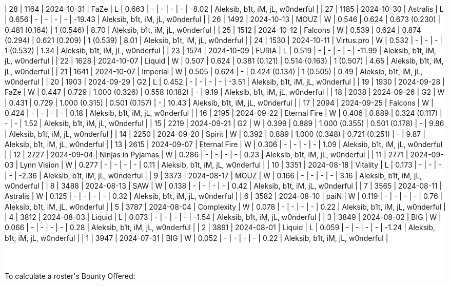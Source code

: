 |           28 |     1164 | 2024-10-31 | FaZe              | L   | 0.663      | -            | -                | -                | -         |    -8.02 | Aleksib, b1t, iM, jL, w0nderful |
|           27 |     1185 | 2024-10-30 | Astralis          | L   | 0.656      | -            | -                | -                | -         |   -19.43 | Aleksib, b1t, iM, jL, w0nderful |
|           26 |     1492 | 2024-10-13 | MOUZ              | W   | 0.546      | 0.624        | 0.673 (0.230)    | 0.481 (0.164)    | 1 (0.546) |     8.70 | Aleksib, b1t, iM, jL, w0nderful |
|           25 |     1512 | 2024-10-12 | Falcons           | W   | 0.539      | 0.624        | 0.874 (0.294)    | 0.621 (0.209)    | 1 (0.539) |     8.01 | Aleksib, b1t, iM, jL, w0nderful |
|           24 |     1530 | 2024-10-11 | Virtus.pro        | W   | 0.532      | -            | -                | -                | 1 (0.532) |     1.34 | Aleksib, b1t, iM, jL, w0nderful |
|           23 |     1574 | 2024-10-09 | FURIA             | L   | 0.519      | -            | -                | -                | -         |   -11.99 | Aleksib, b1t, iM, jL, w0nderful |
|           22 |     1628 | 2024-10-07 | Liquid            | W   | 0.507      | 0.624        | 0.381 (0.121)    | 0.514 (0.163)    | 1 (0.507) |     4.65 | Aleksib, b1t, iM, jL, w0nderful |
|           21 |     1641 | 2024-10-07 | Imperial          | W   | 0.505      | 0.624        | -                | 0.424 (0.134)    | 1 (0.505) |     0.49 | Aleksib, b1t, iM, jL, w0nderful |
|           20 |     1903 | 2024-09-29 | G2                | L   | 0.452      | -            | -                | -                | -         |    -3.51 | Aleksib, b1t, iM, jL, w0nderful |
|           19 |     1930 | 2024-09-28 | FaZe              | W   | 0.447      | 0.729        | 1.000 (0.326)    | 0.558 (0.182)    | -         |     9.19 | Aleksib, b1t, iM, jL, w0nderful |
|           18 |     2038 | 2024-09-26 | G2                | W   | 0.431      | 0.729        | 1.000 (0.315)    | 0.501 (0.157)    | -         |    10.43 | Aleksib, b1t, iM, jL, w0nderful |
|           17 |     2094 | 2024-09-25 | Falcons           | W   | 0.424      | -            | -                | -                | -         |     0.18 | Aleksib, b1t, iM, jL, w0nderful |
|           16 |     2195 | 2024-09-22 | Eternal Fire      | W   | 0.406      | 0.889        | 0.324 (0.117)    | -                | -         |     1.52 | Aleksib, b1t, iM, jL, w0nderful |
|           15 |     2219 | 2024-09-21 | G2                | W   | 0.399      | 0.889        | 1.000 (0.355)    | 0.501 (0.178)    | -         |     9.86 | Aleksib, b1t, iM, jL, w0nderful |
|           14 |     2250 | 2024-09-20 | Spirit            | W   | 0.392      | 0.889        | 1.000 (0.348)    | 0.721 (0.251)    | -         |     9.87 | Aleksib, b1t, iM, jL, w0nderful |
|           13 |     2615 | 2024-09-07 | Eternal Fire      | W   | 0.306      | -            | -                | -                | -         |     1.09 | Aleksib, b1t, iM, jL, w0nderful |
|           12 |     2727 | 2024-09-04 | Ninjas in Pyjamas | W   | 0.286      | -            | -                | -                | -         |     0.23 | Aleksib, b1t, iM, jL, w0nderful |
|           11 |     2771 | 2024-09-03 | Lynn Vision       | W   | 0.277      | -            | -                | -                | -         |     0.11 | Aleksib, b1t, iM, jL, w0nderful |
|           10 |     3351 | 2024-08-18 | Vitality          | L   | 0.173      | -            | -                | -                | -         |    -2.36 | Aleksib, b1t, iM, jL, w0nderful |
|            9 |     3373 | 2024-08-17 | MOUZ              | W   | 0.166      | -            | -                | -                | -         |     3.16 | Aleksib, b1t, iM, jL, w0nderful |
|            8 |     3488 | 2024-08-13 | SAW               | W   | 0.138      | -            | -                | -                | -         |     0.42 | Aleksib, b1t, iM, jL, w0nderful |
|            7 |     3565 | 2024-08-11 | Astralis          | W   | 0.125      | -            | -                | -                | -         |     0.32 | Aleksib, b1t, iM, jL, w0nderful |
|            6 |     3582 | 2024-08-10 | paiN              | W   | 0.119      | -            | -                | -                | -         |     0.76 | Aleksib, b1t, iM, jL, w0nderful |
|            5 |     3787 | 2024-08-04 | Complexity        | W   | 0.078      | -            | -                | -                | -         |     0.22 | Aleksib, b1t, iM, jL, w0nderful |
|            4 |     3812 | 2024-08-03 | Liquid            | L   | 0.073      | -            | -                | -                | -         |    -1.54 | Aleksib, b1t, iM, jL, w0nderful |
|            3 |     3849 | 2024-08-02 | BIG               | W   | 0.066      | -            | -                | -                | -         |     0.28 | Aleksib, b1t, iM, jL, w0nderful |
|            2 |     3891 | 2024-08-01 | Liquid            | L   | 0.059      | -            | -                | -                | -         |    -1.24 | Aleksib, b1t, iM, jL, w0nderful |
|            1 |     3947 | 2024-07-31 | BIG               | W   | 0.052      | -            | -                | -                | -         |     0.22 | Aleksib, b1t, iM, jL, w0nderful |

<br />
<span id="table2"></span><br />
To calculate a roster's Bounty Offered:<br />

